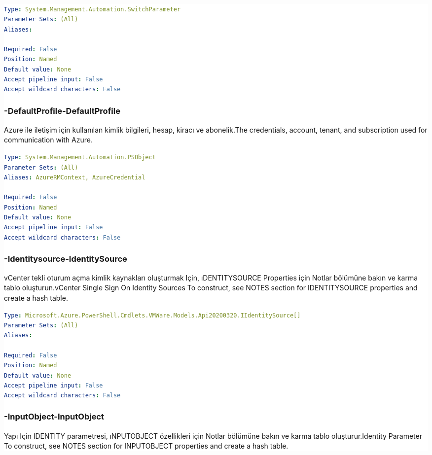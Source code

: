 ```yaml
Type: System.Management.Automation.SwitchParameter
Parameter Sets: (All)
Aliases:

Required: False
Position: Named
Default value: None
Accept pipeline input: False
Accept wildcard characters: False
```

### <span data-ttu-id="ee339-117">-DefaultProfile</span><span class="sxs-lookup"><span data-stu-id="ee339-117">-DefaultProfile</span></span>
<span data-ttu-id="ee339-118">Azure ile iletişim için kullanılan kimlik bilgileri, hesap, kiracı ve abonelik.</span><span class="sxs-lookup"><span data-stu-id="ee339-118">The credentials, account, tenant, and subscription used for communication with Azure.</span></span>

```yaml
Type: System.Management.Automation.PSObject
Parameter Sets: (All)
Aliases: AzureRMContext, AzureCredential

Required: False
Position: Named
Default value: None
Accept pipeline input: False
Accept wildcard characters: False
```

### <span data-ttu-id="ee339-119">-Identitysource</span><span class="sxs-lookup"><span data-stu-id="ee339-119">-IdentitySource</span></span>
<span data-ttu-id="ee339-120">vCenter tekli oturum açma kimlik kaynakları oluşturmak Için, ıDENTITYSOURCE Properties için Notlar bölümüne bakın ve karma tablo oluşturun.</span><span class="sxs-lookup"><span data-stu-id="ee339-120">vCenter Single Sign On Identity Sources To construct, see NOTES section for IDENTITYSOURCE properties and create a hash table.</span></span>

```yaml
Type: Microsoft.Azure.PowerShell.Cmdlets.VMWare.Models.Api20200320.IIdentitySource[]
Parameter Sets: (All)
Aliases:

Required: False
Position: Named
Default value: None
Accept pipeline input: False
Accept wildcard characters: False
```

### <span data-ttu-id="ee339-121">-InputObject</span><span class="sxs-lookup"><span data-stu-id="ee339-121">-InputObject</span></span>
<span data-ttu-id="ee339-122">Yapı Için IDENTITY parametresi, ıNPUTOBJECT özellikleri için Notlar bölümüne bakın ve karma tablo oluşturur.</span><span class="sxs-lookup"><span data-stu-id="ee339-122">Identity Parameter To construct, see NOTES section for INPUTOBJECT properties and create a hash table.</span></span>
